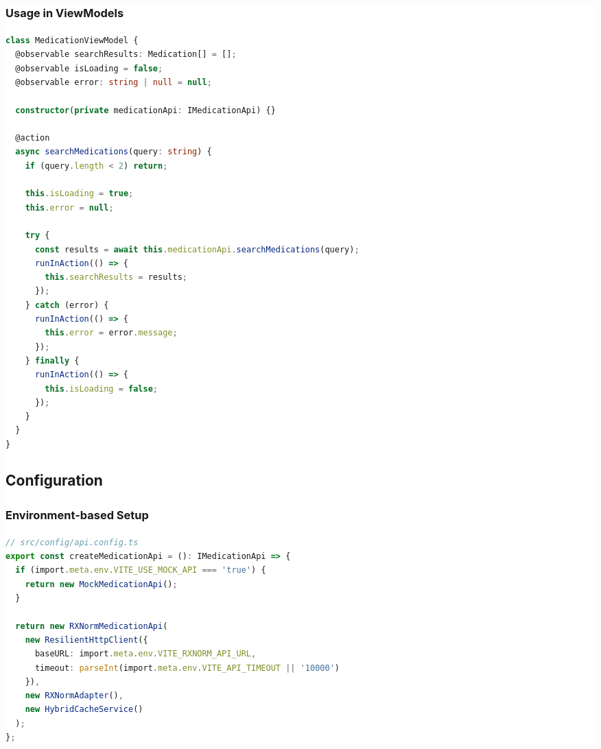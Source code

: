 ### Usage in ViewModels

```typescript
class MedicationViewModel {
  @observable searchResults: Medication[] = [];
  @observable isLoading = false;
  @observable error: string | null = null;

  constructor(private medicationApi: IMedicationApi) {}

  @action
  async searchMedications(query: string) {
    if (query.length < 2) return;

    this.isLoading = true;
    this.error = null;

    try {
      const results = await this.medicationApi.searchMedications(query);
      runInAction(() => {
        this.searchResults = results;
      });
    } catch (error) {
      runInAction(() => {
        this.error = error.message;
      });
    } finally {
      runInAction(() => {
        this.isLoading = false;
      });
    }
  }
}
```

## Configuration

### Environment-based Setup

```typescript
// src/config/api.config.ts
export const createMedicationApi = (): IMedicationApi => {
  if (import.meta.env.VITE_USE_MOCK_API === 'true') {
    return new MockMedicationApi();
  }

  return new RXNormMedicationApi(
    new ResilientHttpClient({
      baseURL: import.meta.env.VITE_RXNORM_API_URL,
      timeout: parseInt(import.meta.env.VITE_API_TIMEOUT || '10000')
    }),
    new RXNormAdapter(),
    new HybridCacheService()
  );
};
```
